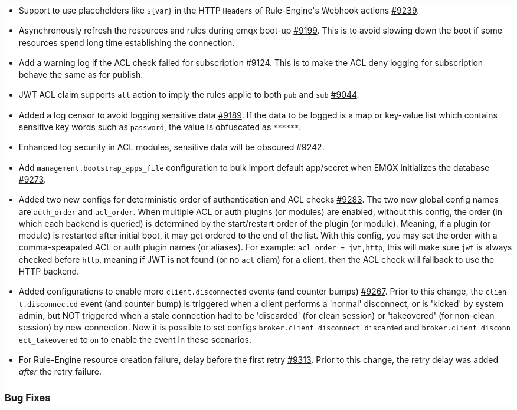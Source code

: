 - Support to use placeholders like `${var}` in the HTTP `Headers` of Rule-Engine's Webhook actions [#9239](https://github.com/emqx/emqx/pull/9239).

- Asynchronously refresh the resources and rules during emqx boot-up [#9199](https://github.com/emqx/emqx/pull/9199).
  This is to avoid slowing down the boot if some resources spend long time establishing the connection.

- Add a warning log if the ACL check failed for subscription [#9124](https://github.com/emqx/emqx/pull/9124).
  This is to make the ACL deny logging for subscription behave the same as for publish.

- JWT ACL claim supports `all` action to imply the rules applie to both `pub` and `sub` [#9044](https://github.com/emqx/emqx/pull/9044).

- Added a log censor to avoid logging sensitive data [#9189](https://github.com/emqx/emqx/pull/9189).
  If the data to be logged is a map or key-value list which contains sensitive key words such as `password`, the value is obfuscated as `******`.

- Enhanced log security in ACL modules, sensitive data will be obscured [#9242](https://github.com/emqx/emqx/pull/9242).

- Add `management.bootstrap_apps_file` configuration to bulk import default app/secret when EMQX initializes the database [#9273](https://github.com/emqx/emqx/pull/9273).

- Added two new configs for deterministic order of authentication and ACL checks [#9283](https://github.com/emqx/emqx/pull/9283).
  The two new global config names are `auth_order` and `acl_order`.
  When multiple ACL or auth plugins (or modules) are enabled, without this config, the order (in which each backend is queried)
  is determined by the start/restart order of the plugin (or module).
  Meaning, if a plugin (or module) is restarted after initial boot, it may get ordered to the end of the list.
  With this config, you may set the order with a comma-speapated ACL or auth plugin names (or aliases).
  For example: `acl_order = jwt,http`, this will make sure `jwt` is always checked before `http`,
  meaning if JWT is not found (or no `acl` cliam) for a client, then the ACL check will fallback to use the HTTP backend.

- Added configurations to enable more `client.disconnected` events (and counter bumps) [#9267](https://github.com/emqx/emqx/pull/9267).
  Prior to this change, the `client.disconnected` event (and counter bump) is triggered when a client
  performs a 'normal' disconnect, or is 'kicked' by system admin, but NOT triggered when a
  stale connection had to be 'discarded' (for clean session) or 'takeovered' (for non-clean session) by new connection.
  Now it is possible to set configs `broker.client_disconnect_discarded` and `broker.client_disconnect_takeovered` to `on` to enable the event in these scenarios.

- For Rule-Engine resource creation failure, delay before the first retry [#9313](https://github.com/emqx/emqx/pull/9313).
  Prior to this change, the retry delay was added *after* the retry failure.

### Bug Fixes
